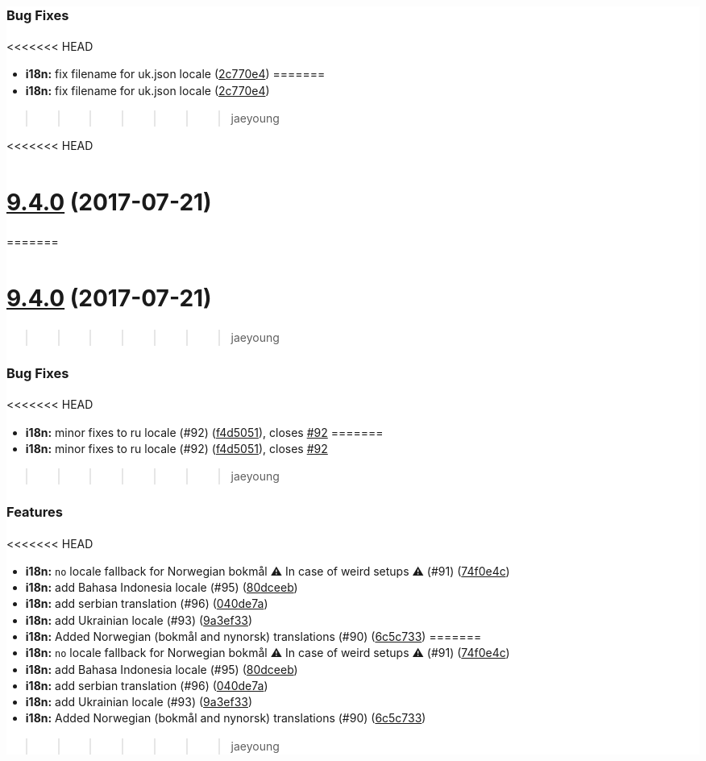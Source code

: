 
### Bug Fixes

<<<<<<< HEAD
* **i18n:** fix filename for uk.json locale ([2c770e4](https://github.com/npm/npx/commit/2c770e4))
=======
* **i18n:** fix filename for uk.json locale ([2c770e4](https://github.com/zkat/npx/commit/2c770e4))
>>>>>>> jaeyoung



<a name="9.4.0"></a>
<<<<<<< HEAD
# [9.4.0](https://github.com/npm/npx/compare/v9.3.2...v9.4.0) (2017-07-21)
=======
# [9.4.0](https://github.com/zkat/npx/compare/v9.3.2...v9.4.0) (2017-07-21)
>>>>>>> jaeyoung


### Bug Fixes

<<<<<<< HEAD
* **i18n:** minor fixes to ru locale (#92) ([f4d5051](https://github.com/npm/npx/commit/f4d5051)), closes [#92](https://github.com/zkat/npx/issues/92)
=======
* **i18n:** minor fixes to ru locale (#92) ([f4d5051](https://github.com/zkat/npx/commit/f4d5051)), closes [#92](https://github.com/zkat/npx/issues/92)
>>>>>>> jaeyoung


### Features

<<<<<<< HEAD
* **i18n:** `no` locale fallback for Norwegian bokmål ⚠️ In case of weird setups ⚠️ (#91) ([74f0e4c](https://github.com/npm/npx/commit/74f0e4c))
* **i18n:** add Bahasa Indonesia locale (#95) ([80dceeb](https://github.com/npm/npx/commit/80dceeb))
* **i18n:** add serbian translation (#96) ([040de7a](https://github.com/npm/npx/commit/040de7a))
* **i18n:** add Ukrainian locale (#93) ([9a3ef33](https://github.com/npm/npx/commit/9a3ef33))
* **i18n:** Added Norwegian (bokmål and nynorsk) translations (#90) ([6c5c733](https://github.com/npm/npx/commit/6c5c733))
=======
* **i18n:** `no` locale fallback for Norwegian bokmål ⚠️ In case of weird setups ⚠️ (#91) ([74f0e4c](https://github.com/zkat/npx/commit/74f0e4c))
* **i18n:** add Bahasa Indonesia locale (#95) ([80dceeb](https://github.com/zkat/npx/commit/80dceeb))
* **i18n:** add serbian translation (#96) ([040de7a](https://github.com/zkat/npx/commit/040de7a))
* **i18n:** add Ukrainian locale (#93) ([9a3ef33](https://github.com/zkat/npx/commit/9a3ef33))
* **i18n:** Added Norwegian (bokmål and nynorsk) translations (#90) ([6c5c733](https://github.com/zkat/npx/commit/6c5c733))
>>>>>>> jaeyoung
